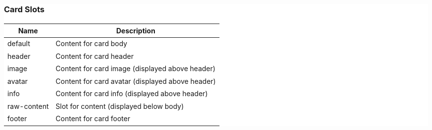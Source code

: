 <script>
  module.exports = {
     data () {
      return {
        imgSrc: "data:image/svg+xml;charset=UTF-8,%3Csvg%20width%3D%22320%22%20height%3D%22180%22%20xmlns%3D%22http%3A%2F%2Fwww.w3.org%2F2000%2Fsvg%22%20viewBox%3D%220%200%20320%20180%22%20preserveAspectRatio%3D%22none%22%3E%3Cdefs%3E%3Cstyle%20type%3D%22text%2Fcss%22%3E%23holder_1618c103586%20text%20%7B%20fill%3Argba(255%2C255%2C255%2C.75)%3Bfont-weight%3Anormal%3Bfont-family%3AHelvetica%2C%20monospace%3Bfont-size%3A16pt%20%7D%20%3C%2Fstyle%3E%3C%2Fdefs%3E%3Cg%20id%3D%22holder_1618c103586%22%3E%3Crect%20width%3D%22320%22%20height%3D%22180%22%20fill%3D%22%23777%22%3E%3C%2Frect%3E%3Cg%3E%3Ctext%20x%3D%22119.0859375%22%20y%3D%2297.35%22%3E320x180%3C%2Ftext%3E%3C%2Fg%3E%3C%2Fg%3E%3C%2Fsvg%3E"
      }
    }
  }
</script>


<props-table component-name="card"/>

### Card Slots
| Name | Description |
|---------- |-------- |
|  default  | Content for card body |
|  header  | Content for card header |
|  image  | Content for card image (displayed above header) |
|  avatar  | Content for card avatar (displayed above header) |
|  info  | Content for card info (displayed above header) |
|  raw-content  | Slot for content (displayed below body) |
|  footer  | Content for card footer |
